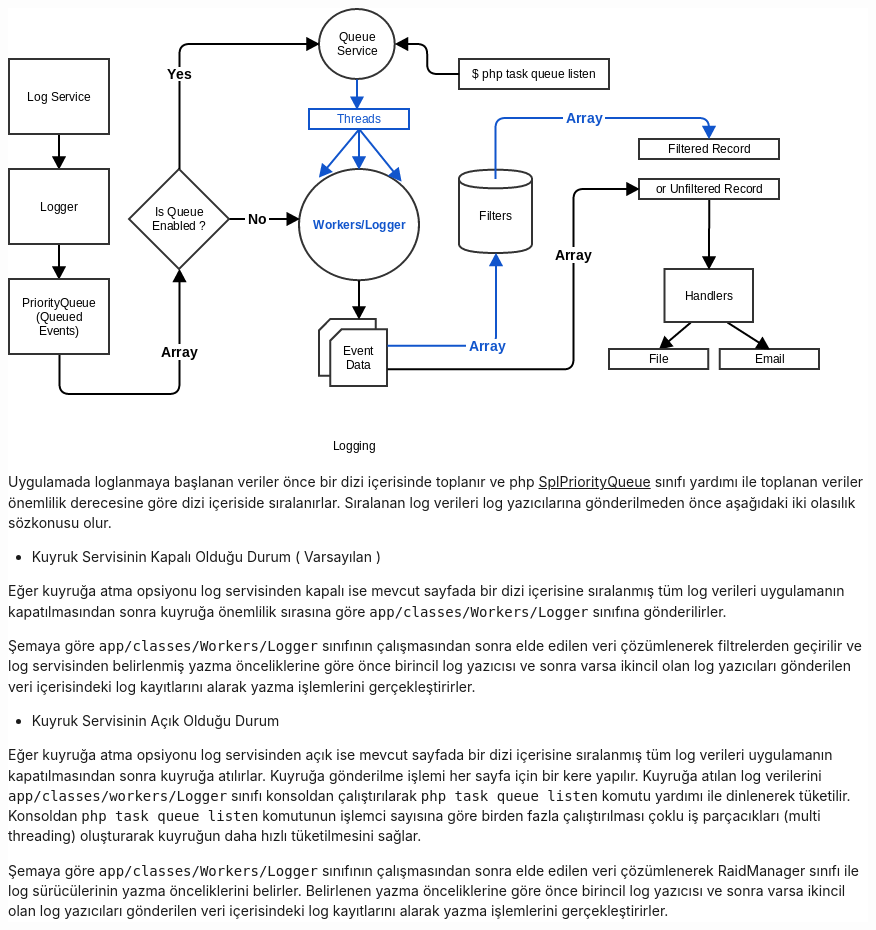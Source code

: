 ![Akış Şeması](/Log/Docs/images/flowchart.png?raw=true)

Uygulamada loglanmaya başlanan veriler önce bir dizi içerisinde toplanır ve php <a href="http://php.net/manual/tr/class.splpriorityqueue.php" target="_blank">SplPriorityQueue</a> sınıfı yardımı ile toplanan veriler önemlilik derecesine göre dizi içeriside sıralanırlar. Sıralanan log verileri log yazıcılarına gönderilmeden önce aşağıdaki iki olasılık sözkonusu olur.

* Kuyruk Servisinin Kapalı Olduğu Durum ( Varsayılan )

Eğer kuyruğa atma opsiyonu log servisinden kapalı ise mevcut sayfada bir dizi içerisine sıralanmış tüm log verileri uygulamanın kapatılmasından sonra kuyruğa önemlilik sırasına göre <kbd>app/classes/Workers/Logger</kbd> sınıfına gönderilirler.

Şemaya göre <kbd>app/classes/Workers/Logger</kbd> sınıfının çalışmasından sonra elde edilen veri çözümlenerek filtrelerden geçirilir ve log servisinden belirlenmiş yazma önceliklerine göre önce birincil log yazıcısı ve sonra varsa ikincil olan log yazıcıları gönderilen veri içerisindeki log kayıtlarını alarak yazma işlemlerini gerçekleştirirler.

* Kuyruk Servisinin Açık Olduğu Durum

Eğer kuyruğa atma opsiyonu log servisinden açık ise mevcut sayfada bir dizi içerisine sıralanmış tüm log verileri uygulamanın kapatılmasından sonra kuyruğa atılırlar. Kuyruğa gönderilme işlemi her sayfa için bir kere yapılır. Kuyruğa atılan log verilerini <kbd>app/classes/workers/Logger</kbd> sınıfı konsoldan çalıştırılarak <kbd>php task queue listen</kbd> komutu yardımı ile dinlenerek tüketilir. Konsoldan <kbd>php task queue listen</kbd> komutunun işlemci sayısına göre birden fazla çalıştırılması çoklu iş parçacıkları (multi threading) oluşturarak kuyruğun daha hızlı tüketilmesini sağlar. 

Şemaya göre <kbd>app/classes/Workers/Logger</kbd> sınıfının çalışmasından sonra elde edilen veri çözümlenerek RaidManager sınıfı ile log sürücülerinin yazma önceliklerini belirler. Belirlenen yazma önceliklerine göre önce birincil log yazıcısı ve sonra varsa ikincil olan log yazıcıları gönderilen veri içerisindeki log kayıtlarını alarak yazma işlemlerini gerçekleştirirler.
